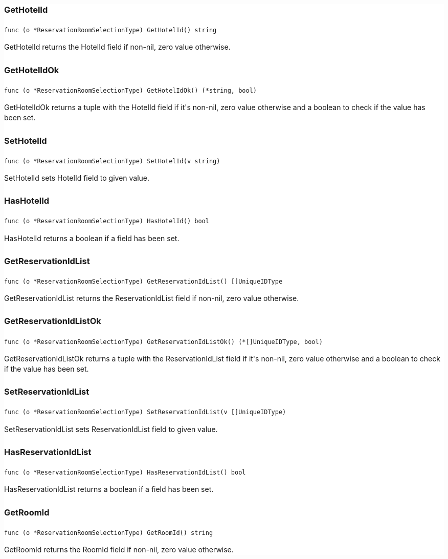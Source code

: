 ### GetHotelId

`func (o *ReservationRoomSelectionType) GetHotelId() string`

GetHotelId returns the HotelId field if non-nil, zero value otherwise.

### GetHotelIdOk

`func (o *ReservationRoomSelectionType) GetHotelIdOk() (*string, bool)`

GetHotelIdOk returns a tuple with the HotelId field if it's non-nil, zero value otherwise
and a boolean to check if the value has been set.

### SetHotelId

`func (o *ReservationRoomSelectionType) SetHotelId(v string)`

SetHotelId sets HotelId field to given value.

### HasHotelId

`func (o *ReservationRoomSelectionType) HasHotelId() bool`

HasHotelId returns a boolean if a field has been set.

### GetReservationIdList

`func (o *ReservationRoomSelectionType) GetReservationIdList() []UniqueIDType`

GetReservationIdList returns the ReservationIdList field if non-nil, zero value otherwise.

### GetReservationIdListOk

`func (o *ReservationRoomSelectionType) GetReservationIdListOk() (*[]UniqueIDType, bool)`

GetReservationIdListOk returns a tuple with the ReservationIdList field if it's non-nil, zero value otherwise
and a boolean to check if the value has been set.

### SetReservationIdList

`func (o *ReservationRoomSelectionType) SetReservationIdList(v []UniqueIDType)`

SetReservationIdList sets ReservationIdList field to given value.

### HasReservationIdList

`func (o *ReservationRoomSelectionType) HasReservationIdList() bool`

HasReservationIdList returns a boolean if a field has been set.

### GetRoomId

`func (o *ReservationRoomSelectionType) GetRoomId() string`

GetRoomId returns the RoomId field if non-nil, zero value otherwise.
